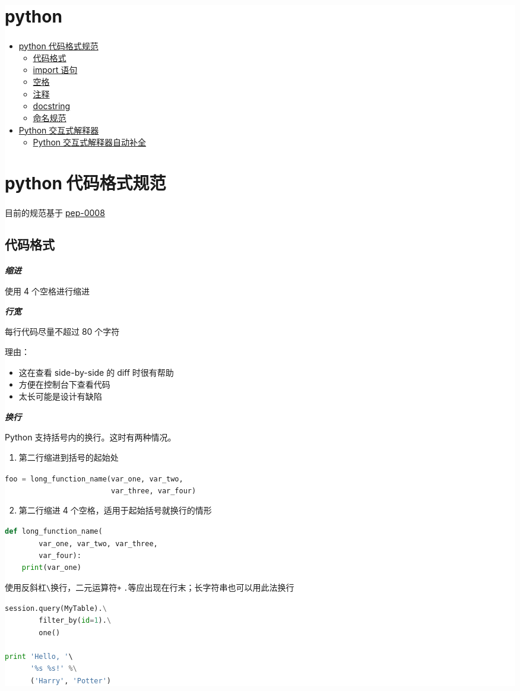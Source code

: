 # python


* [python 代码格式规范](#python-代码格式规范)
    * [代码格式](#代码格式)
    * [import 语句](#import-语句)
    * [空格](#空格)
    * [注释](#注释)
    * [docstring](#docstring)
    * [命名规范](#命名规范)
* [Python 交互式解释器](#python-交互式解释器)
    * [Python 交互式解释器自动补全](#python-交互式解释器自动补全)



# python 代码格式规范

目前的规范基于 [pep-0008](http://www.python.org/dev/peps/pep-0008/)

## 代码格式
***缩进***

使用 4 个空格进行缩进

***行宽***

每行代码尽量不超过 80 个字符

理由：

* 这在查看 side-by-side 的 diff 时很有帮助
* 方便在控制台下查看代码
* 太长可能是设计有缺陷

***换行***

Python 支持括号内的换行。这时有两种情况。

1) 第二行缩进到括号的起始处

```python
foo = long_function_name(var_one, var_two,
                         var_three, var_four)
```

2) 第二行缩进 4 个空格，适用于起始括号就换行的情形

```python
def long_function_name(
        var_one, var_two, var_three,
        var_four):
    print(var_one)
```

使用反斜杠`\`换行，二元运算符`+` `.`等应出现在行末；长字符串也可以用此法换行

```python
session.query(MyTable).\
        filter_by(id=1).\
        one()

print 'Hello, '\
      '%s %s!' %\
      ('Harry', 'Potter')
```
